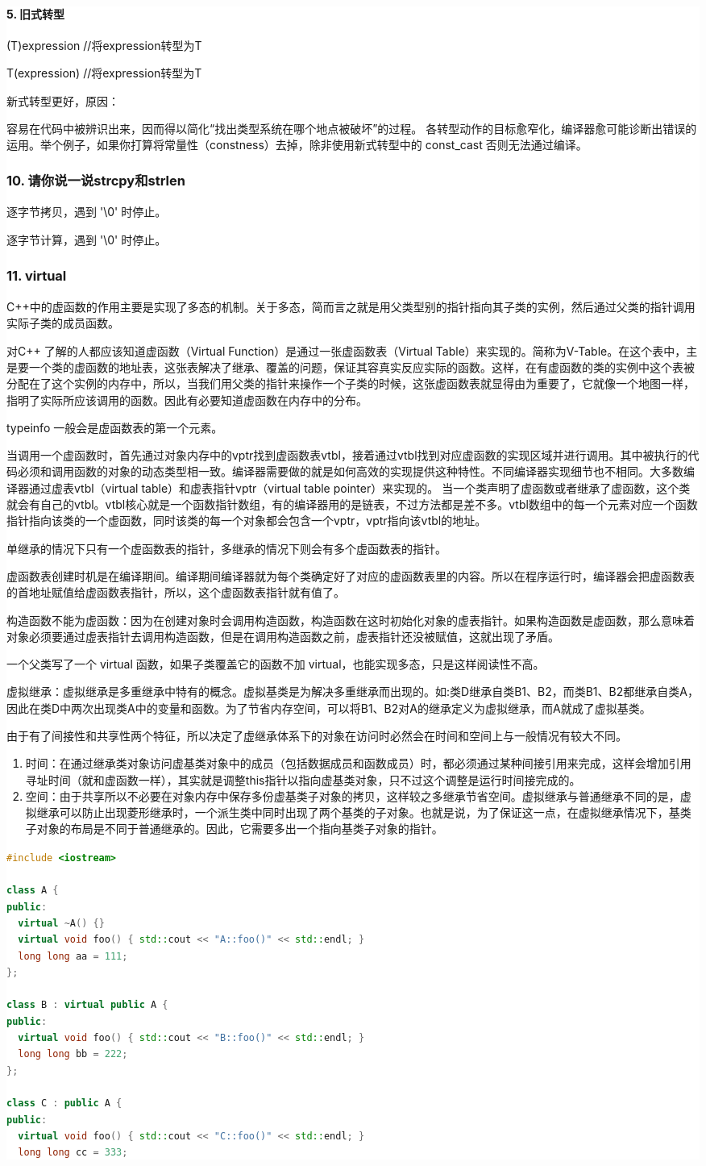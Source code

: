 #### 5. 旧式转型

(T)expression //将expression转型为T

T(expression) //将expression转型为T

新式转型更好，原因：

容易在代码中被辨识出来，因而得以简化“找出类型系统在哪个地点被破坏”的过程。
各转型动作的目标愈窄化，编译器愈可能诊断出错误的运用。举个例子，如果你打算将常量性（constness）去掉，除非使用新式转型中的 const_cast 否则无法通过编译。

### 10. 请你说一说strcpy和strlen

逐字节拷贝，遇到 '\0' 时停止。

逐字节计算，遇到 '\0' 时停止。

### 11. virtual

C++中的虚函数的作用主要是实现了多态的机制。关于多态，简而言之就是用父类型别的指针指向其子类的实例，然后通过父类的指针调用实际子类的成员函数。

对C++ 了解的人都应该知道虚函数（Virtual Function）是通过一张虚函数表（Virtual Table）来实现的。简称为V-Table。在这个表中，主是要一个类的虚函数的地址表，这张表解决了继承、覆盖的问题，保证其容真实反应实际的函数。这样，在有虚函数的类的实例中这个表被分配在了这个实例的内存中，所以，当我们用父类的指针来操作一个子类的时候，这张虚函数表就显得由为重要了，它就像一个地图一样，指明了实际所应该调用的函数。因此有必要知道虚函数在内存中的分布。

typeinfo 一般会是虚函数表的第一个元素。

当调用一个虚函数时，首先通过对象内存中的vptr找到虚函数表vtbl，接着通过vtbl找到对应虚函数的实现区域并进行调用。其中被执行的代码必须和调用函数的对象的动态类型相一致。编译器需要做的就是如何高效的实现提供这种特性。不同编译器实现细节也不相同。大多数编译器通过虚表vtbl（virtual table）和虚表指针vptr（virtual table pointer）来实现的。 当一个类声明了虚函数或者继承了虚函数，这个类就会有自己的vtbl。vtbl核心就是一个函数指针数组，有的编译器用的是链表，不过方法都是差不多。vtbl数组中的每一个元素对应一个函数指针指向该类的一个虚函数，同时该类的每一个对象都会包含一个vptr，vptr指向该vtbl的地址。

单继承的情况下只有一个虚函数表的指针，多继承的情况下则会有多个虚函数表的指针。

虚函数表创建时机是在编译期间。编译期间编译器就为每个类确定好了对应的虚函数表里的内容。所以在程序运行时，编译器会把虚函数表的首地址赋值给虚函数表指针，所以，这个虚函数表指针就有值了。

构造函数不能为虚函数：因为在创建对象时会调用构造函数，构造函数在这时初始化对象的虚表指针。如果构造函数是虚函数，那么意味着对象必须要通过虚表指针去调用构造函数，但是在调用构造函数之前，虚表指针还没被赋值，这就出现了矛盾。

一个父类写了一个 virtual 函数，如果子类覆盖它的函数不加 virtual，也能实现多态，只是这样阅读性不高。

虚拟继承：虚拟继承是多重继承中特有的概念。虚拟基类是为解决多重继承而出现的。如:类D继承自类B1、B2，而类B1、B2都继承自类A，因此在类D中两次出现类A中的变量和函数。为了节省内存空间，可以将B1、B2对A的继承定义为虚拟继承，而A就成了虚拟基类。

由于有了间接性和共享性两个特征，所以决定了虚继承体系下的对象在访问时必然会在时间和空间上与一般情况有较大不同。

1. 时间：在通过继承类对象访问虚基类对象中的成员（包括数据成员和函数成员）时，都必须通过某种间接引用来完成，这样会增加引用寻址时间（就和虚函数一样），其实就是调整this指针以指向虚基类对象，只不过这个调整是运行时间接完成的。
2. 空间：由于共享所以不必要在对象内存中保存多份虚基类子对象的拷贝，这样较之多继承节省空间。虚拟继承与普通继承不同的是，虚拟继承可以防止出现菱形继承时，一个派生类中同时出现了两个基类的子对象。也就是说，为了保证这一点，在虚拟继承情况下，基类子对象的布局是不同于普通继承的。因此，它需要多出一个指向基类子对象的指针。

```cpp
#include <iostream>

class A {
public:
  virtual ~A() {}
  virtual void foo() { std::cout << "A::foo()" << std::endl; }
  long long aa = 111;
};

class B : virtual public A {
public:
  virtual void foo() { std::cout << "B::foo()" << std::endl; }
  long long bb = 222;
};

class C : public A {
public:
  virtual void foo() { std::cout << "C::foo()" << std::endl; }
  long long cc = 333;
```